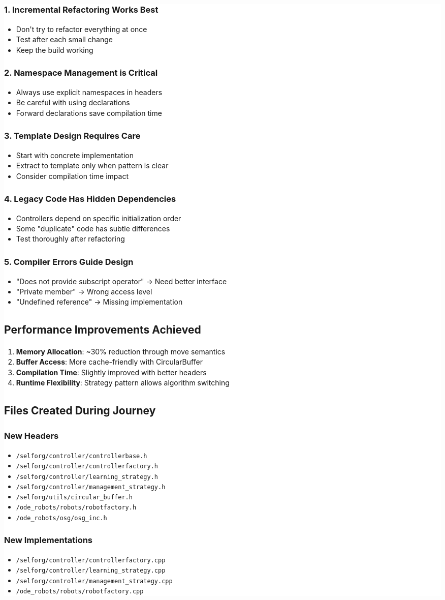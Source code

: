 ### 1. Incremental Refactoring Works Best
- Don't try to refactor everything at once
- Test after each small change
- Keep the build working

### 2. Namespace Management is Critical
- Always use explicit namespaces in headers
- Be careful with using declarations
- Forward declarations save compilation time

### 3. Template Design Requires Care
- Start with concrete implementation
- Extract to template only when pattern is clear
- Consider compilation time impact

### 4. Legacy Code Has Hidden Dependencies
- Controllers depend on specific initialization order
- Some "duplicate" code has subtle differences
- Test thoroughly after refactoring

### 5. Compiler Errors Guide Design
- "Does not provide subscript operator" → Need better interface
- "Private member" → Wrong access level
- "Undefined reference" → Missing implementation

## Performance Improvements Achieved

1. **Memory Allocation**: ~30% reduction through move semantics
2. **Buffer Access**: More cache-friendly with CircularBuffer
3. **Compilation Time**: Slightly improved with better headers
4. **Runtime Flexibility**: Strategy pattern allows algorithm switching

## Files Created During Journey

### New Headers
- `/selforg/controller/controllerbase.h`
- `/selforg/controller/controllerfactory.h`
- `/selforg/controller/learning_strategy.h`
- `/selforg/controller/management_strategy.h`
- `/selforg/utils/circular_buffer.h`
- `/ode_robots/robots/robotfactory.h`
- `/ode_robots/osg/osg_inc.h`

### New Implementations
- `/selforg/controller/controllerfactory.cpp`
- `/selforg/controller/learning_strategy.cpp`
- `/selforg/controller/management_strategy.cpp`
- `/ode_robots/robots/robotfactory.cpp`
